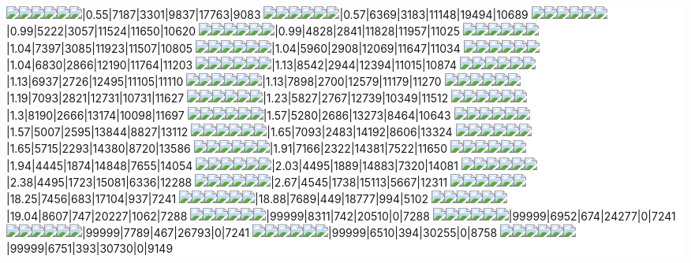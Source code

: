 ![](/item/3153.png)![](/item/6676.png)![](/item/3036.png)![](/item/3091.png)![](/item/3156.png)![](/item/6692.png)|0.55|7187|3301|9837|17763|9083
![](/item/3156.png)![](/item/3036.png)![](/item/6676.png)![](/item/6671.png)![](/item/3091.png)![](/item/3139.png)|0.57|6369|3183|11148|19494|10689
![](/item/3153.png)![](/item/3036.png)![](/item/6671.png)![](/item/3091.png)![](/item/3156.png)![](/item/3139.png)|0.99|5222|3057|11524|11650|10620
![](/item/3153.png)![](/item/3036.png)![](/item/6671.png)![](/item/3091.png)![](/item/3156.png)![](/item/6035.png)|0.99|4828|2841|11828|11957|11025
![](/item/3153.png)![](/item/3036.png)![](/item/3142.png)![](/item/3091.png)![](/item/3156.png)![](/item/3139.png)|1.04|7397|3085|11923|11507|10805
![](/item/3153.png)![](/item/3091.png)![](/item/3156.png)![](/item/3139.png)![](/item/3036.png)![](/item/6692.png)|1.04|5960|2908|12069|11647|11034
![](/item/3153.png)![](/item/3036.png)![](/item/3142.png)![](/item/3091.png)![](/item/3156.png)![](/item/6035.png)|1.04|6830|2866|12190|11764|11203
![](/item/3091.png)![](/item/3142.png)![](/item/3072.png)![](/item/3036.png)![](/item/3156.png)![](/item/3139.png)|1.13|8542|2944|12394|11015|10874
![](/item/3091.png)![](/item/3156.png)![](/item/3139.png)![](/item/3072.png)![](/item/3036.png)![](/item/6692.png)|1.13|6937|2726|12495|11105|11110
![](/item/3091.png)![](/item/3142.png)![](/item/3072.png)![](/item/3036.png)![](/item/3156.png)![](/item/6035.png)|1.13|7898|2700|12579|11179|11270
![](/item/3153.png)![](/item/3036.png)![](/item/3142.png)![](/item/3139.png)![](/item/3156.png)![](/item/6035.png)|1.19|7093|2821|12731|10731|11627
![](/item/3156.png)![](/item/3139.png)![](/item/6035.png)![](/item/3072.png)![](/item/3036.png)![](/item/6671.png)|1.23|5827|2767|12739|10349|11512
![](/item/3156.png)![](/item/3142.png)![](/item/3139.png)![](/item/3072.png)![](/item/3036.png)![](/item/6035.png)|1.3|8190|2666|13174|10098|11697
![](/item/3091.png)![](/item/3156.png)![](/item/3139.png)![](/item/3026.png)![](/item/3036.png)![](/item/6671.png)|1.57|5280|2686|13273|8464|10643
![](/item/3091.png)![](/item/3156.png)![](/item/3139.png)![](/item/6035.png)![](/item/3036.png)![](/item/6671.png)|1.57|5007|2595|13844|8827|13112
![](/item/3156.png)![](/item/3142.png)![](/item/3139.png)![](/item/3091.png)![](/item/3036.png)![](/item/6035.png)|1.65|7093|2483|14192|8606|13324
![](/item/3091.png)![](/item/3156.png)![](/item/3139.png)![](/item/6035.png)![](/item/3036.png)![](/item/6692.png)|1.65|5715|2293|14380|8720|13586
![](/item/3156.png)![](/item/3142.png)![](/item/3139.png)![](/item/6035.png)![](/item/3036.png)![](/item/3026.png)|1.91|7166|2322|14381|7522|11650
![](/item/3091.png)![](/item/3156.png)![](/item/3139.png)![](/item/6035.png)![](/item/3036.png)![](/item/3078.png)|1.94|4445|1874|14848|7655|14054
![](/item/3091.png)![](/item/3156.png)![](/item/3139.png)![](/item/6035.png)![](/item/3036.png)![](/item/6631.png)|2.03|4495|1889|14883|7320|14081
![](/item/3156.png)![](/item/3139.png)![](/item/6035.png)![](/item/3026.png)![](/item/3036.png)![](/item/3078.png)|2.38|4495|1723|15081|6336|12288
![](/item/3156.png)![](/item/3139.png)![](/item/6035.png)![](/item/3026.png)![](/item/3036.png)![](/item/6631.png)|2.67|4545|1738|15113|5667|12311
![](/item/3153.png)![](/item/3036.png)![](/item/3156.png)![](/item/6691.png)![](/item/3095.png)![](/item/6676.png)|18.25|7456|683|17104|937|7241
![](/item/3153.png)![](/item/6676.png)![](/item/3036.png)![](/item/3091.png)![](/item/3072.png)![](/item/6691.png)|18.88|7689|449|18777|994|5102
![](/item/3072.png)![](/item/3095.png)![](/item/3156.png)![](/item/6691.png)![](/item/3036.png)![](/item/6676.png)|19.04|8607|747|20227|1062|7288
![](/item/3072.png)![](/item/3095.png)![](/item/3156.png)![](/item/6691.png)![](/item/3036.png)![](/item/6696.png)|99999|8311|742|20510|0|7288
![](/item/3153.png)![](/item/3036.png)![](/item/3156.png)![](/item/6691.png)![](/item/3095.png)![](/item/3072.png)|99999|6952|674|24277|0|7241
![](/item/3153.png)![](/item/3036.png)![](/item/3156.png)![](/item/6691.png)![](/item/6696.png)![](/item/3072.png)|99999|7789|467|26793|0|7241
![](/item/3153.png)![](/item/3036.png)![](/item/3156.png)![](/item/6691.png)![](/item/3072.png)![](/item/3091.png)|99999|6510|394|30255|0|8758
![](/item/3153.png)![](/item/3036.png)![](/item/3156.png)![](/item/6691.png)![](/item/3072.png)![](/item/3139.png)|99999|6751|393|30730|0|9149




